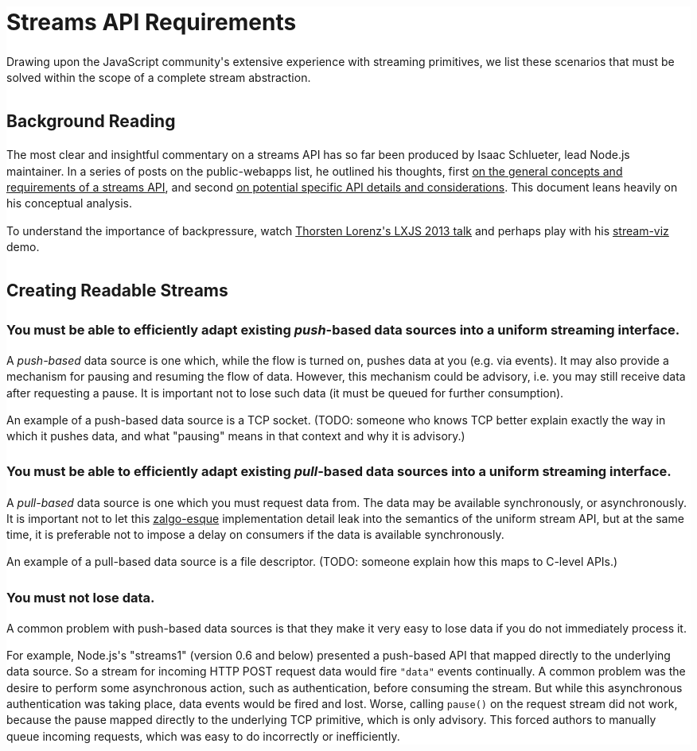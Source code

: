 # Streams API Requirements

Drawing upon the JavaScript community's extensive experience with streaming primitives, we list these scenarios that must be solved within the scope of a complete stream abstraction.

## Background Reading

The most clear and insightful commentary on a streams API has so far been produced by Isaac Schlueter, lead Node.js maintainer. In a series of posts on the public-webapps list, he outlined his thoughts, first [on the general concepts and requirements of a streams API](http://lists.w3.org/Archives/Public/public-webapps/2013JulSep/0275.html), and second [on potential specific API details and considerations](http://lists.w3.org/Archives/Public/public-webapps/2013JulSep/0355.html). This document leans heavily on his conceptual analysis.

To understand the importance of backpressure, watch [Thorsten Lorenz's LXJS 2013 talk](https://www.youtube.com/watch?v=9llfAByho98) and perhaps play with his [stream-viz](http://thlorenz.github.io/stream-viz/) demo.

## Creating Readable Streams

### You must be able to efficiently adapt existing _push_-based data sources into a uniform streaming interface.

A _push-based_ data source is one which, while the flow is turned on, pushes data at you (e.g. via events). It may also provide a mechanism for pausing and resuming the flow of data. However, this mechanism could be advisory, i.e. you may still receive data after requesting a pause. It is important not to lose such data (it must be queued for further consumption).

An example of a push-based data source is a TCP socket. (TODO: someone who knows TCP better explain exactly the way in which it pushes data, and what "pausing" means in that context and why it is advisory.)

### You must be able to efficiently adapt existing _pull_-based data sources into a uniform streaming interface.

A _pull-based_ data source is one which you must request data from. The data may be available synchronously, or asynchronously. It is important not to let this [zalgo-esque](http://blog.izs.me/post/59142742143/designing-apis-for-asynchrony) implementation detail leak into the semantics of the uniform stream API, but at the same time, it is preferable not to impose a delay on consumers if the data is available synchronously.

An example of a pull-based data source is a file descriptor. (TODO: someone explain how this maps to C-level APIs.)

### You must not lose data.

A common problem with push-based data sources is that they make it very easy to lose data if you do not immediately process it.

For example, Node.js's "streams1" (version 0.6 and below) presented a push-based API that mapped directly to the underlying data source. So a stream for incoming HTTP POST request data would fire `"data"` events continually. A common problem was the desire to perform some asynchronous action, such as authentication, before consuming the stream. But while this asynchronous authentication was taking place, data events would be fired and lost. Worse, calling `pause()` on the request stream did not work, because the pause mapped directly to the underlying TCP primitive, which is only advisory. This forced authors to manually queue incoming requests, which was easy to do incorrectly or inefficiently.
